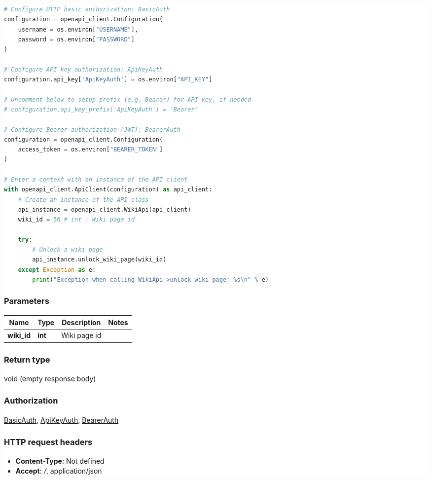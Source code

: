 ```python
# Configure HTTP basic authorization: BasicAuth
configuration = openapi_client.Configuration(
    username = os.environ["USERNAME"],
    password = os.environ["PASSWORD"]
)

# Configure API key authorization: ApiKeyAuth
configuration.api_key['ApiKeyAuth'] = os.environ["API_KEY"]

# Uncomment below to setup prefix (e.g. Bearer) for API key, if needed
# configuration.api_key_prefix['ApiKeyAuth'] = 'Bearer'

# Configure Bearer authorization (JWT): BearerAuth
configuration = openapi_client.Configuration(
    access_token = os.environ["BEARER_TOKEN"]
)

# Enter a context with an instance of the API client
with openapi_client.ApiClient(configuration) as api_client:
    # Create an instance of the API class
    api_instance = openapi_client.WikiApi(api_client)
    wiki_id = 56 # int | Wiki page id

    try:
        # Unlock a wiki page
        api_instance.unlock_wiki_page(wiki_id)
    except Exception as e:
        print("Exception when calling WikiApi->unlock_wiki_page: %s\n" % e)
```



### Parameters


Name | Type | Description  | Notes
------------- | ------------- | ------------- | -------------
 **wiki_id** | **int**| Wiki page id | 

### Return type

void (empty response body)

### Authorization

[BasicAuth](../README.md#BasicAuth), [ApiKeyAuth](../README.md#ApiKeyAuth), [BearerAuth](../README.md#BearerAuth)

### HTTP request headers

 - **Content-Type**: Not defined
 - **Accept**: */*, application/json
